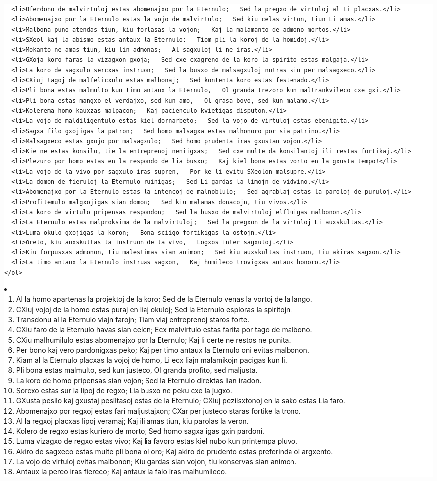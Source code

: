       <li>Oferdono de malvirtuloj estas abomenajxo por la Eternulo;   Sed la pregxo de virtuloj al Li placxas.</li>
      <li>Abomenajxo por la Eternulo estas la vojo de malvirtulo;   Sed kiu celas virton, tiun Li amas.</li>
      <li>Malbona puno atendas tiun, kiu forlasas la vojon;   Kaj la malamanto de admono mortos.</li>
      <li>SXeol kaj la abismo estas antaux la Eternulo:   Tiom pli la koroj de la homidoj.</li>
      <li>Mokanto ne amas tiun, kiu lin admonas;   Al sagxuloj li ne iras.</li>
      <li>GXoja koro faras la vizagxon gxoja;   Sed cxe cxagreno de la koro la spirito estas malgaja.</li>
      <li>La koro de sagxulo sercxas instruon;   Sed la busxo de malsagxuloj nutras sin per malsagxeco.</li>
      <li>CXiuj tagoj de malfelicxulo estas malbonaj;   Sed kontenta koro estas festenado.</li>
      <li>Pli bona estas malmulto kun timo antaux la Eternulo,   Ol granda trezoro kun maltrankvileco cxe gxi.</li>
      <li>Pli bona estas mangxo el verdajxo, sed kun amo,   Ol grasa bovo, sed kun malamo.</li>
      <li>Kolerema homo kauxzas malpacon;   Kaj pacienculo kvietigas disputon.</li>
      <li>La vojo de maldiligentulo estas kiel dornarbeto;   Sed la vojo de virtuloj estas ebenigita.</li>
      <li>Sagxa filo gxojigas la patron;   Sed homo malsagxa estas malhonoro por sia patrino.</li>
      <li>Malsagxeco estas gxojo por malsagxulo;   Sed homo prudenta iras gxustan vojon.</li>
      <li>Kie ne estas konsilo, tie la entreprenoj neniigxas;   Sed cxe multe da konsilantoj ili restas fortikaj.</li>
      <li>Plezuro por homo estas en la respondo de lia busxo;   Kaj kiel bona estas vorto en la gxusta tempo!</li>
      <li>La vojo de la vivo por sagxulo iras supren,   Por ke li evitu SXeolon malsupre.</li>
      <li>La domon de fieruloj la Eternulo ruinigas;   Sed Li gardas la limojn de vidvino.</li>
      <li>Abomenajxo por la Eternulo estas la intencoj de malnoblulo;   Sed agrablaj estas la paroloj de puruloj.</li>
      <li>Profitemulo malgxojigas sian domon;   Sed kiu malamas donacojn, tiu vivos.</li>
      <li>La koro de virtulo pripensas respondon;   Sed la busxo de malvirtuloj elfluigas malbonon.</li>
      <li>La Eternulo estas malproksima de la malvirtuloj;   Sed la pregxon de la virtuloj Li auxskultas.</li>
      <li>Luma okulo gxojigas la koron;   Bona sciigo fortikigas la ostojn.</li>
      <li>Orelo, kiu auxskultas la instruon de la vivo,   Logxos inter sagxuloj.</li>
      <li>Kiu forpusxas admonon, tiu malestimas sian animon;   Sed kiu auxskultas instruon, tiu akiras sagxon.</li>
      <li>La timo antaux la Eternulo instruas sagxon,   Kaj humileco trovigxas antaux honoro.</li>
    </ol>
  </li>
  <li>
    <ol>
      <li>Al la homo apartenas la projektoj de la koro;   Sed de la Eternulo venas la vortoj de la lango.</li>
      <li>CXiuj vojoj de la homo estas puraj en liaj okuloj;   Sed la Eternulo esploras la spiritojn.</li>
      <li>Transdonu al la Eternulo viajn farojn;   Tiam viaj entreprenoj staros forte.</li>
      <li>CXiu faro de la Eternulo havas sian celon;   Ecx malvirtulo estas farita por tago de malbono.</li>
      <li>CXiu malhumilulo estas abomenajxo por la Eternulo;   Kaj li certe ne restos ne punita.</li>
      <li>Per bono kaj vero pardonigxas peko;   Kaj per timo antaux la Eternulo oni evitas malbonon.</li>
      <li>Kiam al la Eternulo placxas la vojoj de homo,   Li ecx liajn malamikojn pacigas kun li.</li>
      <li>Pli bona estas malmulto, sed kun justeco,   Ol granda profito, sed maljusta.</li>
      <li>La koro de homo pripensas sian vojon;   Sed la Eternulo direktas lian iradon.</li>
      <li>Sorcxo estas sur la lipoj de regxo;   Lia busxo ne peku cxe la jugxo.</li>
      <li>GXusta pesilo kaj gxustaj pesiltasoj estas de la Eternulo;   CXiuj pezilsxtonoj en la sako estas Lia faro.</li>
      <li>Abomenajxo por regxoj estas fari maljustajxon;   CXar per justeco staras fortike la trono.</li>
      <li>Al la regxoj placxas lipoj veramaj;   Kaj ili amas tiun, kiu parolas la veron.</li>
      <li>Kolero de regxo estas kuriero de morto;   Sed homo sagxa igas gxin pardoni.</li>
      <li>Luma vizagxo de regxo estas vivo;   Kaj lia favoro estas kiel nubo kun printempa pluvo.</li>
      <li>Akiro de sagxeco estas multe pli bona ol oro;   Kaj akiro de prudento estas preferinda ol argxento.</li>
      <li>La vojo de virtuloj evitas malbonon;   Kiu gardas sian vojon, tiu konservas sian animon.</li>
      <li>Antaux la pereo iras fiereco;   Kaj antaux la falo iras malhumileco.</li>